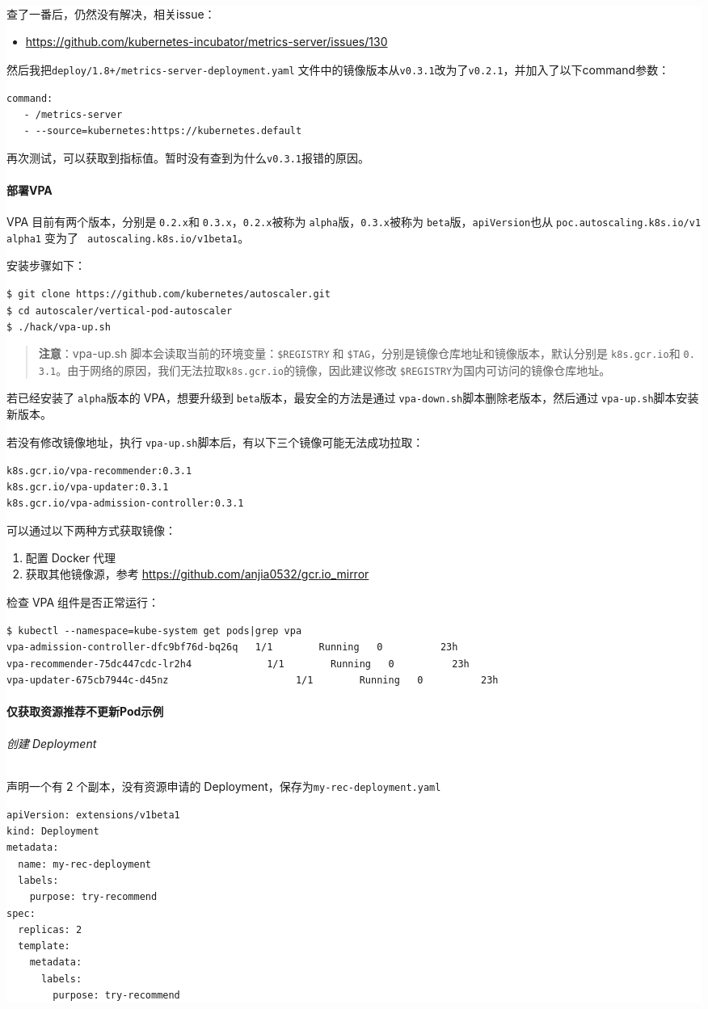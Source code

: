 查了一番后，仍然没有解决，相关issue：

- https://github.com/kubernetes-incubator/metrics-server/issues/130

然后我把`deploy/1.8+/metrics-server-deployment.yaml` 文件中的镜像版本从`v0.3.1`改为了`v0.2.1`，并加入了以下command参数：

```
command:
   - /metrics-server
   - --source=kubernetes:https://kubernetes.default
```

再次测试，可以获取到指标值。暂时没有查到为什么`v0.3.1`报错的原因。

#### 部署VPA

VPA 目前有两个版本，分别是 `0.2.x`和 `0.3.x`，`0.2.x`被称为 `alpha`版，`0.3.x`被称为 `beta`版，`apiVersion`也从 `poc.autoscaling.k8s.io/v1alpha1` 变为了 ` autoscaling.k8s.io/v1beta1`。

安装步骤如下：

```
$ git clone https://github.com/kubernetes/autoscaler.git
$ cd autoscaler/vertical-pod-autoscaler
$ ./hack/vpa-up.sh
```

> **注意**：vpa-up.sh 脚本会读取当前的环境变量：`$REGISTRY` 和 `$TAG`，分别是镜像仓库地址和镜像版本，默认分别是 `k8s.gcr.io`和 `0.3.1`。由于网络的原因，我们无法拉取`k8s.gcr.io`的镜像，因此建议修改 `$REGISTRY`为国内可访问的镜像仓库地址。

若已经安装了 `alpha`版本的 VPA，想要升级到 `beta`版本，最安全的方法是通过 `vpa-down.sh`脚本删除老版本，然后通过 `vpa-up.sh`脚本安装新版本。

若没有修改镜像地址，执行 `vpa-up.sh`脚本后，有以下三个镜像可能无法成功拉取：

```
k8s.gcr.io/vpa-recommender:0.3.1
k8s.gcr.io/vpa-updater:0.3.1
k8s.gcr.io/vpa-admission-controller:0.3.1
```

可以通过以下两种方式获取镜像：

1. 配置 Docker 代理
2. 获取其他镜像源，参考 https://github.com/anjia0532/gcr.io_mirror

检查 VPA 组件是否正常运行：

```
$ kubectl --namespace=kube-system get pods|grep vpa
vpa-admission-controller-dfc9bf76d-bq26q   1/1        Running   0          23h
vpa-recommender-75dc447cdc-lr2h4             1/1        Running   0          23h
vpa-updater-675cb7944c-d45nz                      1/1        Running   0          23h
```

#### 仅获取资源推荐不更新Pod示例

###### 创建 Deployment

声明一个有 2 个副本，没有资源申请的 Deployment，保存为`my-rec-deployment.yaml`

```
apiVersion: extensions/v1beta1
kind: Deployment
metadata:
  name: my-rec-deployment
  labels:
    purpose: try-recommend
spec:
  replicas: 2
  template:
    metadata:
      labels:
        purpose: try-recommend
```